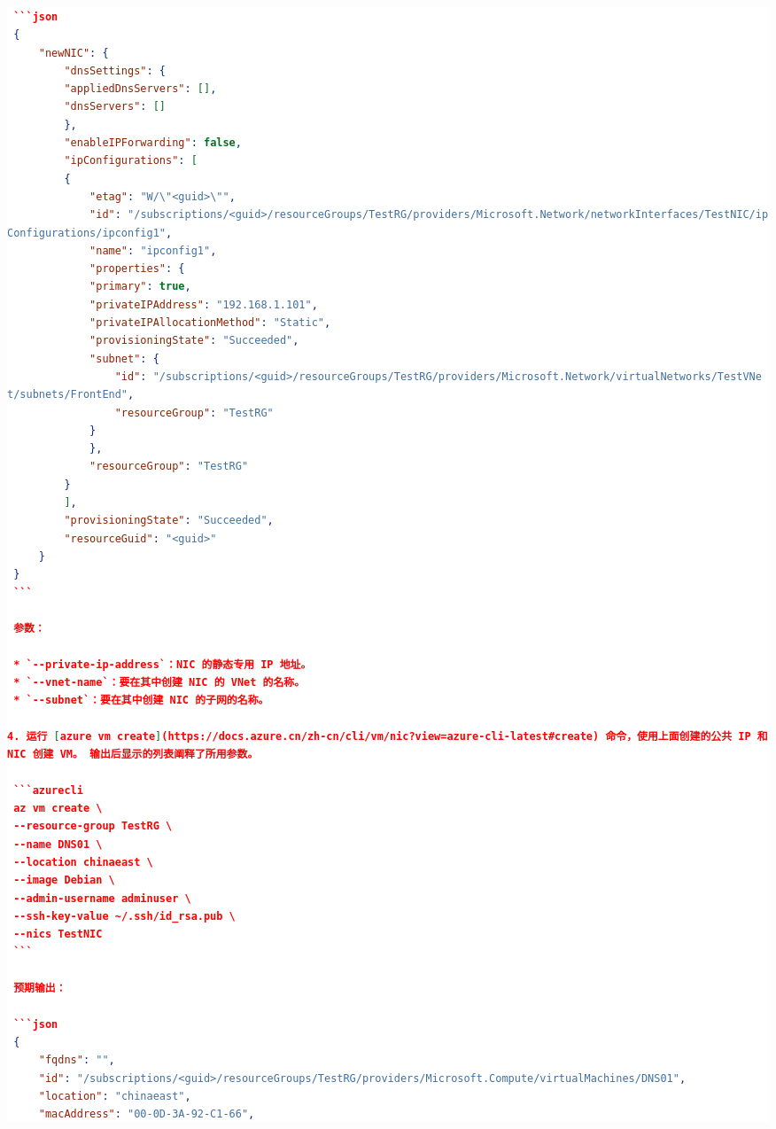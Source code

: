    ```json
    ```json
    {
        "newNIC": {
            "dnsSettings": {
            "appliedDnsServers": [],
            "dnsServers": []
            },
            "enableIPForwarding": false,
            "ipConfigurations": [
            {
                "etag": "W/\"<guid>\"",
                "id": "/subscriptions/<guid>/resourceGroups/TestRG/providers/Microsoft.Network/networkInterfaces/TestNIC/ipConfigurations/ipconfig1",
                "name": "ipconfig1",
                "properties": {
                "primary": true,
                "privateIPAddress": "192.168.1.101",
                "privateIPAllocationMethod": "Static",
                "provisioningState": "Succeeded",
                "subnet": {
                    "id": "/subscriptions/<guid>/resourceGroups/TestRG/providers/Microsoft.Network/virtualNetworks/TestVNet/subnets/FrontEnd",
                    "resourceGroup": "TestRG"
                }
                },
                "resourceGroup": "TestRG"
            }
            ],
            "provisioningState": "Succeeded",
            "resourceGuid": "<guid>"
        }
    }
    ```

    参数：

    * `--private-ip-address`：NIC 的静态专用 IP 地址。
    * `--vnet-name`：要在其中创建 NIC 的 VNet 的名称。
    * `--subnet`：要在其中创建 NIC 的子网的名称。

4. 运行 [azure vm create](https://docs.azure.cn/zh-cn/cli/vm/nic?view=azure-cli-latest#create) 命令，使用上面创建的公共 IP 和 NIC 创建 VM。 输出后显示的列表阐释了所用参数。

    ```azurecli
    az vm create \
    --resource-group TestRG \
    --name DNS01 \
    --location chinaeast \
    --image Debian \
    --admin-username adminuser \
    --ssh-key-value ~/.ssh/id_rsa.pub \
    --nics TestNIC
    ```

    预期输出：

    ```json
    {
        "fqdns": "",
        "id": "/subscriptions/<guid>/resourceGroups/TestRG/providers/Microsoft.Compute/virtualMachines/DNS01",
        "location": "chinaeast",
        "macAddress": "00-0D-3A-92-C1-66",
   ```